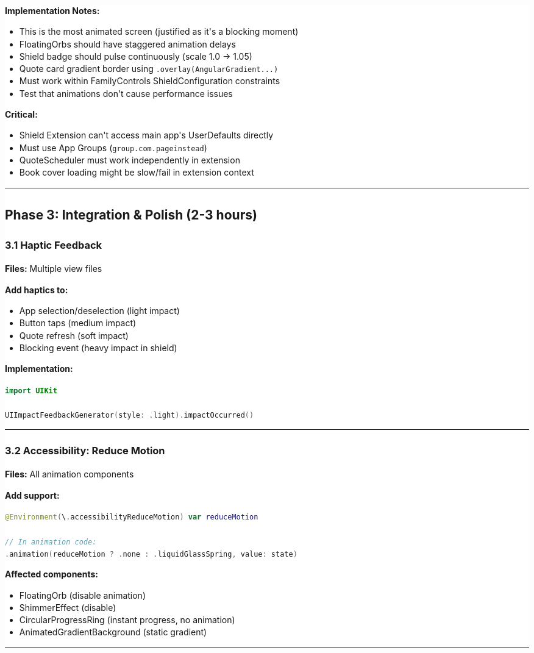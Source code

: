 **Implementation Notes:**
- This is the most animated screen (justified as it's a blocking moment)
- FloatingOrbs should have staggered animation delays
- Shield badge should pulse continuously (scale 1.0 → 1.05)
- Quote card gradient border using `.overlay(AngularGradient...)`
- Must work within FamilyControls ShieldConfiguration constraints
- Test that animations don't cause performance issues

**Critical:**
- Shield Extension can't access main app's UserDefaults directly
- Must use App Groups (`group.com.pageinstead`)
- QuoteScheduler must work independently in extension
- Book cover loading might be slow/fail in extension context

---

## Phase 3: Integration & Polish (2-3 hours)

### 3.1 Haptic Feedback
**Files:** Multiple view files

**Add haptics to:**
- App selection/deselection (light impact)
- Button taps (medium impact)
- Quote refresh (soft impact)
- Blocking event (heavy impact in shield)

**Implementation:**
```swift
import UIKit

UIImpactFeedbackGenerator(style: .light).impactOccurred()
```

---

### 3.2 Accessibility: Reduce Motion
**Files:** All animation components

**Add support:**
```swift
@Environment(\.accessibilityReduceMotion) var reduceMotion

// In animation code:
.animation(reduceMotion ? .none : .liquidGlassSpring, value: state)
```

**Affected components:**
- FloatingOrb (disable animation)
- ShimmerEffect (disable)
- CircularProgressRing (instant progress, no animation)
- AnimatedGradientBackground (static gradient)

---
